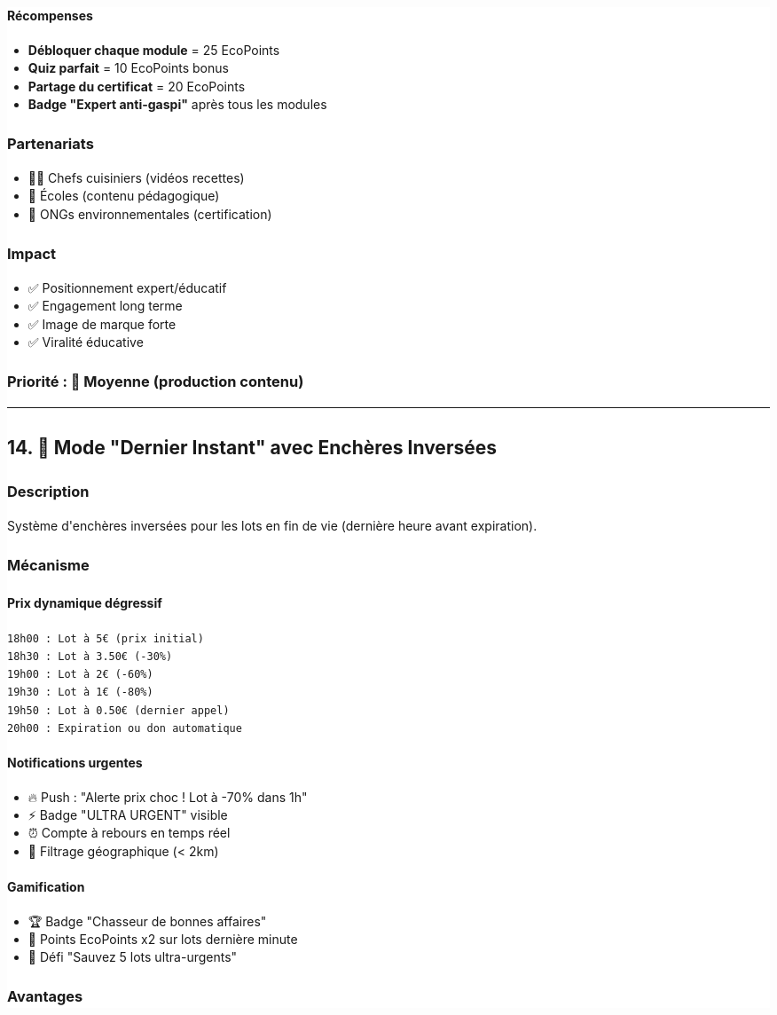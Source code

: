 #### Récompenses
- **Débloquer chaque module** = 25 EcoPoints
- **Quiz parfait** = 10 EcoPoints bonus
- **Partage du certificat** = 20 EcoPoints
- **Badge "Expert anti-gaspi"** après tous les modules

### Partenariats
- 👨‍🍳 Chefs cuisiniers (vidéos recettes)
- 🏫 Écoles (contenu pédagogique)
- 🌱 ONGs environnementales (certification)

### Impact
- ✅ Positionnement expert/éducatif
- ✅ Engagement long terme
- ✅ Image de marque forte
- ✅ Viralité éducative

### Priorité : 🌟 Moyenne (production contenu)

---

## 14. 🚀 Mode "Dernier Instant" avec Enchères Inversées

### Description
Système d'enchères inversées pour les lots en fin de vie (dernière heure avant expiration).

### Mécanisme

#### Prix dynamique dégressif
```
18h00 : Lot à 5€ (prix initial)
18h30 : Lot à 3.50€ (-30%)
19h00 : Lot à 2€ (-60%)
19h30 : Lot à 1€ (-80%)
19h50 : Lot à 0.50€ (dernier appel)
20h00 : Expiration ou don automatique
```

#### Notifications urgentes
- 🔥 Push : "Alerte prix choc ! Lot à -70% dans 1h"
- ⚡ Badge "ULTRA URGENT" visible
- ⏰ Compte à rebours en temps réel
- 📍 Filtrage géographique (< 2km)

#### Gamification
- 🏆 Badge "Chasseur de bonnes affaires"
- 💎 Points EcoPoints x2 sur lots dernière minute
- 🎯 Défi "Sauvez 5 lots ultra-urgents"

### Avantages
